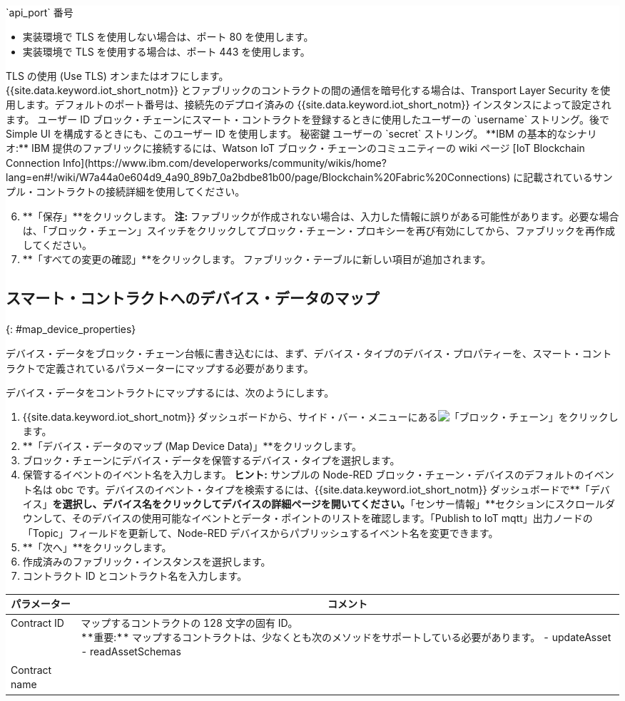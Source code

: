 <td>`api_port` 番号<ul><li>実装環境で TLS を使用しない場合は、ポート 80 を使用します。</li><li>実装環境で TLS を使用する場合は、ポート 443 を使用します。</li></ul></td>
</tr>
<tr>
<td>TLS の使用 (Use TLS)</td>
<td>オンまたはオフにします。</br>{{site.data.keyword.iot_short_notm}} とファブリックのコントラクトの間の通信を暗号化する場合は、Transport Layer Security を使用します。デフォルトのポート番号は、接続先のデプロイ済みの {{site.data.keyword.iot_short_notm}} インスタンスによって設定されます。</td>
</tr>
<tr>
<td>ユーザー ID</td>
<td>ブロック・チェーンにスマート・コントラクトを登録するときに使用したユーザーの `username` ストリング。後で Simple UI を構成するときにも、このユーザー ID を使用します。</td>
</tr>
<tr>
<td>秘密鍵</td>
<td>ユーザーの `secret` ストリング。</td>
</tr>
</tbody>
</table>
**IBM の基本的なシナリオ:** IBM 提供のファブリックに接続するには、Watson IoT ブロック・チェーンのコミュニティーの wiki ページ [IoT Blockchain Connection Info](https://www.ibm.com/developerworks/community/wikis/home?lang=en#!/wiki/W7a44a0e604d9_4a90_89b7_0a2bdbe81b00/page/Blockchain%20Fabric%20Connections) に記載されているサンプル・コントラクトの接続詳細を使用してください。

 6. **「保存」**をクリックします。
 **注:** ファブリックが作成されない場合は、入力した情報に誤りがある可能性があります。必要な場合は、「ブロック・チェーン」スイッチをクリックしてブロック・チェーン・プロキシーを再び有効にしてから、ファブリックを再作成してください。  
 6. **「すべての変更の確認」**をクリックします。
  ファブリック・テーブルに新しい項目が追加されます。


## スマート・コントラクトへのデバイス・データのマップ
{: #map_device_properties}

デバイス・データをブロック・チェーン台帳に書き込むには、まず、デバイス・タイプのデバイス・プロパティーを、スマート・コントラクトで定義されているパラメーターにマップする必要があります。

デバイス・データをコントラクトにマップするには、次のようにします。
 1. {{site.data.keyword.iot_short_notm}} ダッシュボードから、サイド・バー・メニューにある![「ブロック・チェーン」](blockchain/images/platform_blockchain.png "ブロック・チェーン")をクリックします。
 3. **「デバイス・データのマップ (Map Device Data)」**をクリックします。
 4. ブロック・チェーンにデバイス・データを保管するデバイス・タイプを選択します。
 5. 保管するイベントのイベント名を入力します。
 **ヒント:** サンプルの Node-RED ブロック・チェーン・デバイスのデフォルトのイベント名は obc です。デバイスのイベント・タイプを検索するには、{{site.data.keyword.iot_short_notm}} ダッシュボードで**「デバイス」**を選択し、デバイス名をクリックしてデバイスの詳細ページを開いてください。**「センサー情報」**セクションにスクロールダウンして、そのデバイスの使用可能なイベントとデータ・ポイントのリストを確認します。「Publish to IoT mqtt」出力ノードの「Topic」フィールドを更新して、Node-RED デバイスからパブリッシュするイベント名を変更できます。  
 6. **「次へ」**をクリックします。
 6. 作成済みのファブリック・インスタンスを選択します。
 7. コントラクト ID とコントラクト名を入力します。  
<table>
<thead>
<tr>
<th>パラメーター</th>
<th>コメント</th>
</tr>
</thead>
<tbody>
<tr>
<td>Contract ID</td>
<td>マップするコントラクトの 128 文字の固有 ID。</br> **重要:** マップするコントラクトは、少なくとも次のメソッドをサポートしている必要があります。
- updateAsset
- readAssetSchemas  </td>
</tr>
<tr>
<td>Contract name</td>
